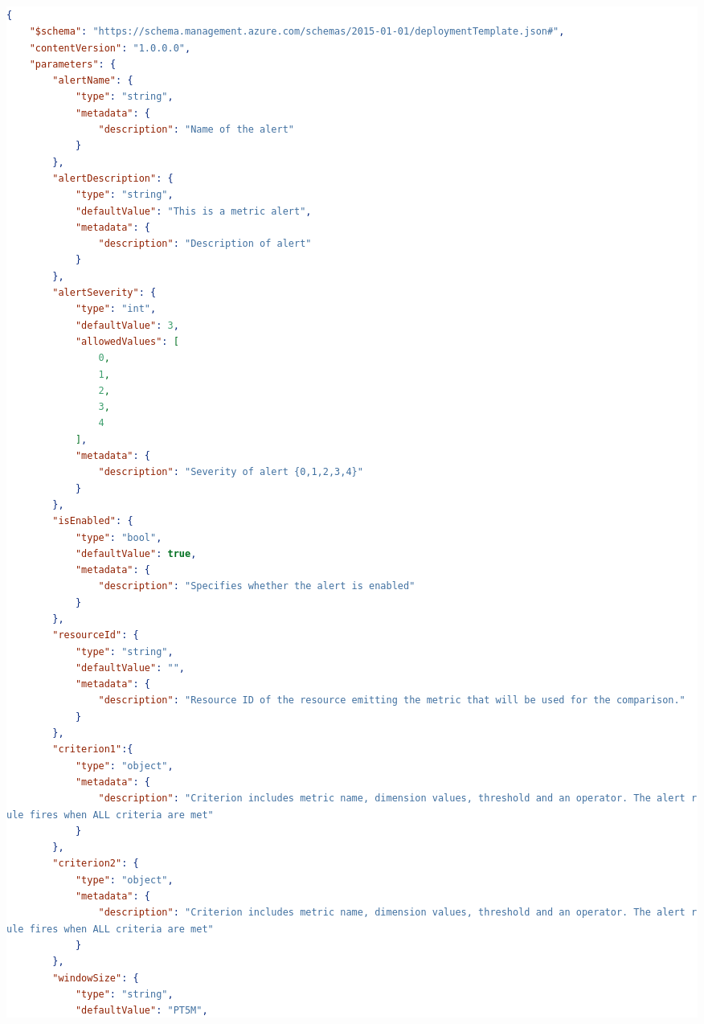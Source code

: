 ```json
{
    "$schema": "https://schema.management.azure.com/schemas/2015-01-01/deploymentTemplate.json#",
    "contentVersion": "1.0.0.0",
    "parameters": {
        "alertName": {
            "type": "string",
            "metadata": {
                "description": "Name of the alert"
            }
        },
        "alertDescription": {
            "type": "string",
            "defaultValue": "This is a metric alert",
            "metadata": {
                "description": "Description of alert"
            }
        },
        "alertSeverity": {
            "type": "int",
            "defaultValue": 3,
            "allowedValues": [
                0,
                1,
                2,
                3,
                4
            ],
            "metadata": {
                "description": "Severity of alert {0,1,2,3,4}"
            }
        },
        "isEnabled": {
            "type": "bool",
            "defaultValue": true,
            "metadata": {
                "description": "Specifies whether the alert is enabled"
            }
        },
        "resourceId": {
            "type": "string",
            "defaultValue": "",
            "metadata": {
                "description": "Resource ID of the resource emitting the metric that will be used for the comparison."
            }
        },
        "criterion1":{
            "type": "object",
            "metadata": {
                "description": "Criterion includes metric name, dimension values, threshold and an operator. The alert rule fires when ALL criteria are met"
            }
        },
        "criterion2": {
            "type": "object",
            "metadata": {
                "description": "Criterion includes metric name, dimension values, threshold and an operator. The alert rule fires when ALL criteria are met"
            }
        },
        "windowSize": {
            "type": "string",
            "defaultValue": "PT5M",
```